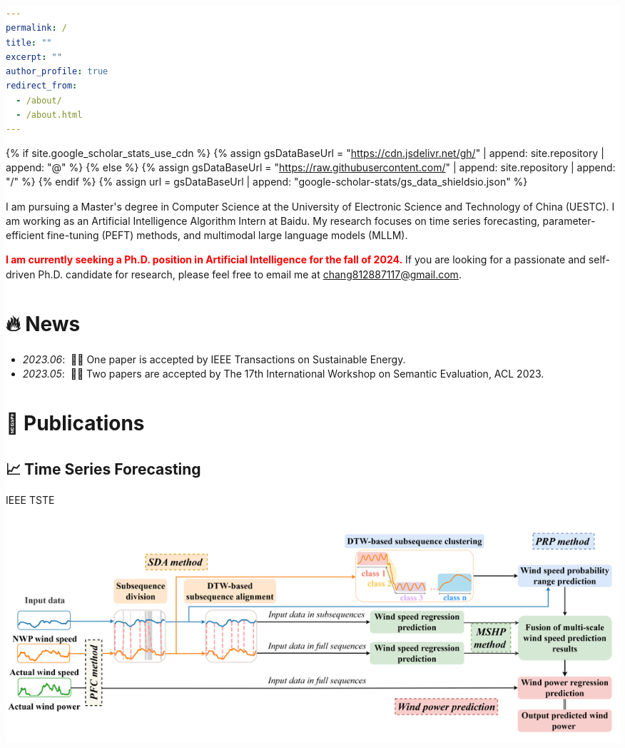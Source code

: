 ```yaml
---
permalink: /
title: ""
excerpt: ""
author_profile: true
redirect_from: 
  - /about/
  - /about.html
---
```


{% if site.google_scholar_stats_use_cdn %}
{% assign gsDataBaseUrl = "https://cdn.jsdelivr.net/gh/" | append: site.repository | append: "@" %}
{% else %}
{% assign gsDataBaseUrl = "https://raw.githubusercontent.com/" | append: site.repository | append: "/" %}
{% endif %}
{% assign url = gsDataBaseUrl | append: "google-scholar-stats/gs_data_shieldsio.json" %}

<span class='anchor' id='about-me'></span>

I am pursuing a Master's degree in Computer Science at the University of Electronic Science and Technology of China (UESTC). I am working as an Artificial Intelligence Algorithm Intern at Baidu. My research focuses on time series forecasting, parameter-efficient fine-tuning (PEFT) methods, and multimodal large language models (MLLM). 

<span style="color: red; font-weight: bold;">I am currently seeking a Ph.D. position in Artificial Intelligence for the fall of 2024.</span> If you are looking for a passionate and self-driven Ph.D. candidate for research, please feel free to email me at <a href="mailto:chang812887117@gmail.com">chang812887117@gmail.com</a>.

# 🔥 News
- *2023.06*: &nbsp;🎉🎉  One paper is accepted by IEEE Transactions on Sustainable Energy.
- *2023.05*: &nbsp;🎉🎉  Two papers are accepted by The 17th International Workshop on Semantic Evaluation, ACL 2023.

# 📝 Publications 

<h2 id="Time Series Forecasting">📈 Time Series Forecasting</h2>

<div class='paper-box'><div class='paper-box-image'><div><div class="badge">IEEE TSTE</div><img src='images/PAPER1.png' alt="sym" width="100%"></div></div>
<div class='paper-box-text' markdown="1">
